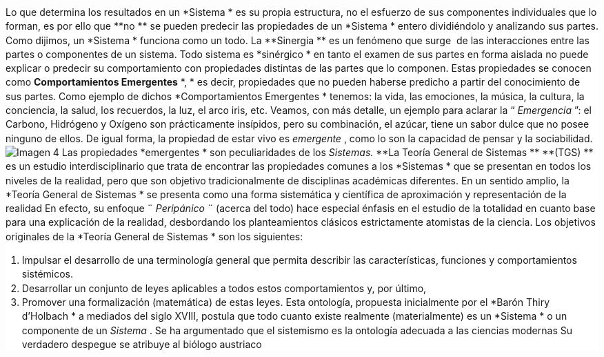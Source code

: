 Lo que determina los resultados en un 
*Sistema *
es su propia estructura, no el esfuerzo de sus componentes individuales que lo forman, es por ello que 
**no **
se pueden predecir las propiedades de un 
*Sistema *
entero dividiéndolo y analizando sus partes.
Como dijimos, un 
*Sistema *
funciona como un todo. La 
**Sinergia **
es un fenómeno que surge  de las interacciones entre las partes o componentes de un sistema. Todo sistema es 
*sinérgico *
en tanto el examen de sus partes en forma aislada no puede explicar o predecir su comportamiento con propiedades distintas de las partes que lo componen. Estas propiedades se conocen como 
**Comportamientos Emergentes**
*, *
es decir, propiedades que no pueden haberse predicho a partir del conocimiento de sus partes. Como ejemplo de dichos 
*Comportamientos Emergentes *
tenemos: la vida, las emociones, la música, la cultura, la conciencia, la salud, los recuerdos, la luz, el arco iris, etc.
Veamos, con más detalle, un ejemplo para aclarar la “
*Emergencia*
”: el Carbono, Hidrógeno y Oxígeno son prácticamente insípidos, pero su combinación, el azúcar, tiene un sabor dulce que no posee ninguno de ellos. De igual forma, la propiedad de estar vivo es 
*emergente*
, como lo son la capacidad de pensar y la sociabilidad.
![Imagen 4](/images/teoria-general-de-sistemas-enfoque-pensamiento/image_4.png)
Las propiedades 
*emergentes *
son peculiaridades de los 
*Sistemas.*
**La Teoría General de Sistemas **
**(TGS) **
es un estudio interdisciplinario que trata de encontrar las propiedades comunes a los 
*Sistemas *
que se presentan en todos los niveles de la realidad, pero que son objetivo tradicionalmente de disciplinas académicas diferentes. En un sentido amplio, la 
*Teoría General de Sistemas *
se presenta como una forma sistemática y científica de aproximación y representación de la realidad En efecto, su enfoque ¨
*Peripánico*
¨ (acerca del todo) hace especial énfasis en el estudio de la totalidad en cuanto base para una explicación de la realidad, desbordando los planteamientos clásicos estrictamente atomistas de la ciencia.
Los objetivos originales de la 
*Teoría General de Sistemas *
son los siguientes:
1. Impulsar el desarrollo de una terminología general que permita describir las características, funciones y comportamientos sistémicos.
2. Desarrollar un conjunto de leyes aplicables a todos estos comportamientos y, por último,
3. Promover una formalización (matemática) de estas leyes.
Esta ontología, propuesta inicialmente por el 
*Barón Thiry d’Holbach *
a mediados del siglo XVIII, postula que todo cuanto existe realmente (materialmente) es un 
*Sistema *
o un componente de un 
*Sistema*
. Se ha argumentado que el sistemismo es la ontología adecuada a las ciencias modernas Su verdadero despegue se atribuye al biólogo austriaco 